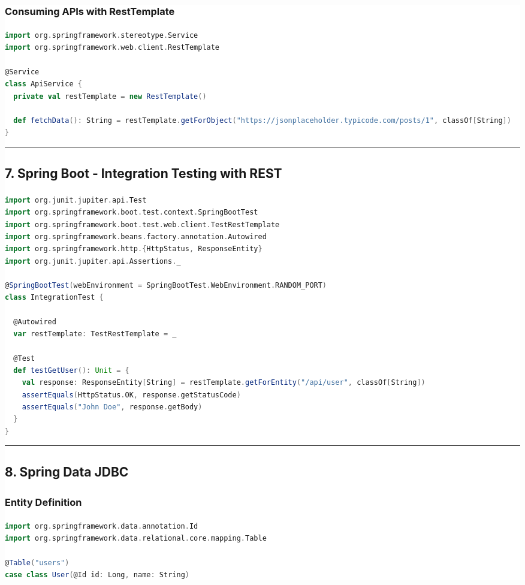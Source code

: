 ### **Consuming APIs with RestTemplate**
```scala
import org.springframework.stereotype.Service
import org.springframework.web.client.RestTemplate

@Service
class ApiService {
  private val restTemplate = new RestTemplate()

  def fetchData(): String = restTemplate.getForObject("https://jsonplaceholder.typicode.com/posts/1", classOf[String])
}
```

---

## **7. Spring Boot - Integration Testing with REST**
```scala
import org.junit.jupiter.api.Test
import org.springframework.boot.test.context.SpringBootTest
import org.springframework.boot.test.web.client.TestRestTemplate
import org.springframework.beans.factory.annotation.Autowired
import org.springframework.http.{HttpStatus, ResponseEntity}
import org.junit.jupiter.api.Assertions._

@SpringBootTest(webEnvironment = SpringBootTest.WebEnvironment.RANDOM_PORT)
class IntegrationTest {

  @Autowired
  var restTemplate: TestRestTemplate = _

  @Test
  def testGetUser(): Unit = {
    val response: ResponseEntity[String] = restTemplate.getForEntity("/api/user", classOf[String])
    assertEquals(HttpStatus.OK, response.getStatusCode)
    assertEquals("John Doe", response.getBody)
  }
}
```

---

## **8. Spring Data JDBC**
### **Entity Definition**
```scala
import org.springframework.data.annotation.Id
import org.springframework.data.relational.core.mapping.Table

@Table("users")
case class User(@Id id: Long, name: String)
```
